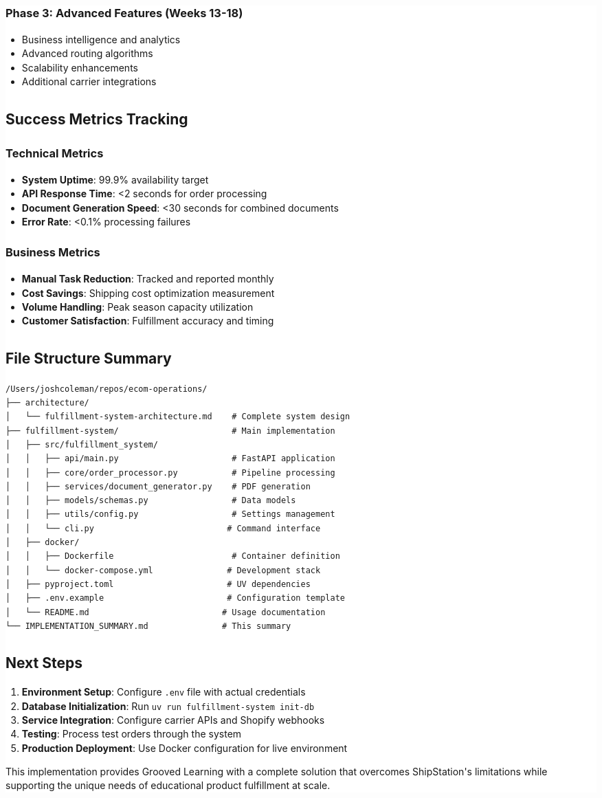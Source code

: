 ### Phase 3: Advanced Features (Weeks 13-18)
- Business intelligence and analytics
- Advanced routing algorithms
- Scalability enhancements
- Additional carrier integrations

## Success Metrics Tracking

### Technical Metrics
- **System Uptime**: 99.9% availability target
- **API Response Time**: <2 seconds for order processing
- **Document Generation Speed**: <30 seconds for combined documents
- **Error Rate**: <0.1% processing failures

### Business Metrics
- **Manual Task Reduction**: Tracked and reported monthly
- **Cost Savings**: Shipping cost optimization measurement
- **Volume Handling**: Peak season capacity utilization
- **Customer Satisfaction**: Fulfillment accuracy and timing

## File Structure Summary

```
/Users/joshcoleman/repos/ecom-operations/
├── architecture/
│   └── fulfillment-system-architecture.md    # Complete system design
├── fulfillment-system/                       # Main implementation
│   ├── src/fulfillment_system/
│   │   ├── api/main.py                       # FastAPI application
│   │   ├── core/order_processor.py           # Pipeline processing
│   │   ├── services/document_generator.py    # PDF generation
│   │   ├── models/schemas.py                 # Data models
│   │   ├── utils/config.py                   # Settings management
│   │   └── cli.py                           # Command interface
│   ├── docker/
│   │   ├── Dockerfile                        # Container definition
│   │   └── docker-compose.yml               # Development stack
│   ├── pyproject.toml                       # UV dependencies
│   ├── .env.example                         # Configuration template
│   └── README.md                           # Usage documentation
└── IMPLEMENTATION_SUMMARY.md               # This summary
```

## Next Steps

1. **Environment Setup**: Configure `.env` file with actual credentials
2. **Database Initialization**: Run `uv run fulfillment-system init-db`
3. **Service Integration**: Configure carrier APIs and Shopify webhooks
4. **Testing**: Process test orders through the system
5. **Production Deployment**: Use Docker configuration for live environment

This implementation provides Grooved Learning with a complete solution that overcomes ShipStation's limitations while supporting the unique needs of educational product fulfillment at scale.
